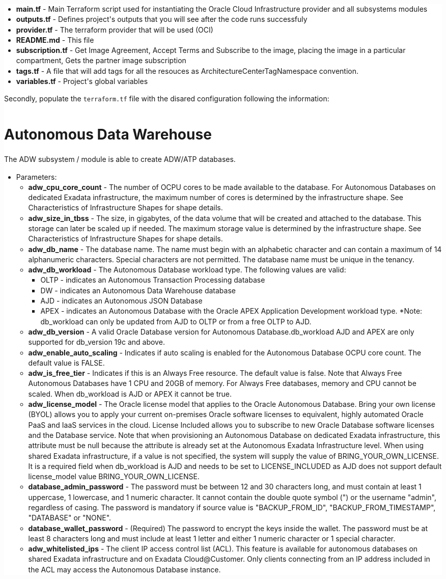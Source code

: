 * **main.tf** - Main Terraform script used for instantiating the Oracle Cloud Infrastructure provider and all subsystems modules
* **outputs.tf** - Defines project's outputs that you will see after the code runs successfuly
* **provider.tf** - The terraform provider that will be used (OCI)
* **README.md** - This file
* **subscription.tf** - Get Image Agreement, Accept Terms and Subscribe to the image, placing the image in a particular compartment, Gets the partner image subscription
* **tags.tf** - A file that will add tags for all the resouces as ArchitectureCenterTagNamespace convention.
* **variables.tf** - Project's global variables


Secondly, populate the `terraform.tf` file with the disared configuration following the information:


# Autonomous Data Warehouse

The ADW subsystem / module is able to create ADW/ATP databases.

* Parameters:
    * __adw_cpu_core_count__ - The number of OCPU cores to be made available to the database. For Autonomous Databases on dedicated Exadata infrastructure, the maximum number of cores is determined by the infrastructure shape. See Characteristics of Infrastructure Shapes for shape details.
    * __adw_size_in_tbss__ - The size, in gigabytes, of the data volume that will be created and attached to the database. This storage can later be scaled up if needed. The maximum storage value is determined by the infrastructure shape. See Characteristics of Infrastructure Shapes for shape details.
    * __adw_db_name__ - The database name. The name must begin with an alphabetic character and can contain a maximum of 14 alphanumeric characters. Special characters are not permitted. The database name must be unique in the tenancy.
    * __adw_db_workload__ - The Autonomous Database workload type. The following values are valid:
        - OLTP - indicates an Autonomous Transaction Processing database
        - DW - indicates an Autonomous Data Warehouse database
        - AJD - indicates an Autonomous JSON Database
        - APEX - indicates an Autonomous Database with the Oracle APEX Application Development workload type. *Note: db_workload can only be updated from AJD to OLTP or from a free OLTP to AJD.
    * __adw_db_version__ - A valid Oracle Database version for Autonomous Database.db_workload AJD and APEX are only supported for db_version 19c and above.
    * __adw_enable_auto_scaling__ - Indicates if auto scaling is enabled for the Autonomous Database OCPU core count. The default value is FALSE.
    * __adw_is_free_tier__ - Indicates if this is an Always Free resource. The default value is false. Note that Always Free Autonomous Databases have 1 CPU and 20GB of memory. For Always Free databases, memory and CPU cannot be scaled. When db_workload is AJD or APEX it cannot be true.
    * __adw_license_model__ - The Oracle license model that applies to the Oracle Autonomous Database. Bring your own license (BYOL) allows you to apply your current on-premises Oracle software licenses to equivalent, highly automated Oracle PaaS and IaaS services in the cloud. License Included allows you to subscribe to new Oracle Database software licenses and the Database service. Note that when provisioning an Autonomous Database on dedicated Exadata infrastructure, this attribute must be null because the attribute is already set at the Autonomous Exadata Infrastructure level. When using shared Exadata infrastructure, if a value is not specified, the system will supply the value of BRING_YOUR_OWN_LICENSE. It is a required field when db_workload is AJD and needs to be set to LICENSE_INCLUDED as AJD does not support default license_model value BRING_YOUR_OWN_LICENSE.
    * __database_admin_password__ - The password must be between 12 and 30 characters long, and must contain at least 1 uppercase, 1 lowercase, and 1 numeric character. It cannot contain the double quote symbol (") or the username "admin", regardless of casing. The password is mandatory if source value is "BACKUP_FROM_ID", "BACKUP_FROM_TIMESTAMP", "DATABASE" or "NONE".
    * __database_wallet_password__ - (Required) The password to encrypt the keys inside the wallet. The password must be at least 8 characters long and must include at least 1 letter and either 1 numeric character or 1 special character.
    * __adw_whitelisted_ips__ - The client IP access control list (ACL). This feature is available for autonomous databases on shared Exadata infrastructure and on Exadata Cloud@Customer. Only clients connecting from an IP address included in the ACL may access the Autonomous Database instance.
